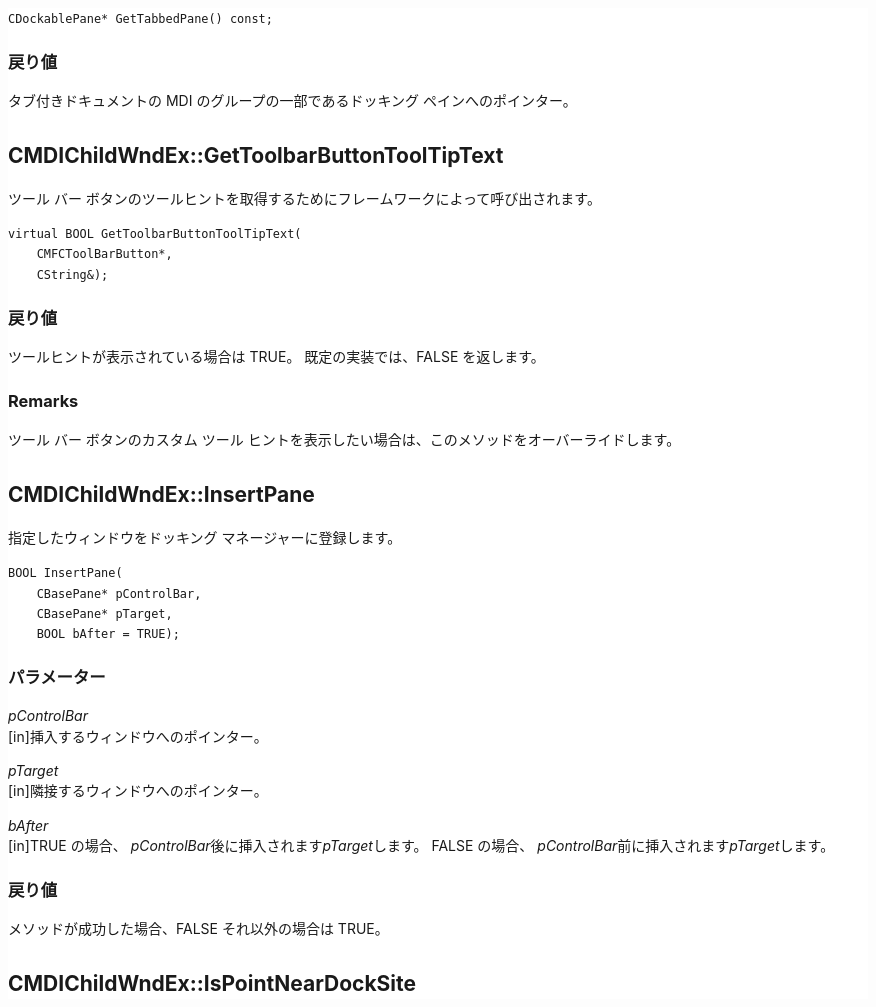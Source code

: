 ```
CDockablePane* GetTabbedPane() const;
```

### <a name="return-value"></a>戻り値

タブ付きドキュメントの MDI のグループの一部であるドッキング ペインへのポインター。

##  <a name="gettoolbarbuttontooltiptext"></a>  CMDIChildWndEx::GetToolbarButtonToolTipText

ツール バー ボタンのツールヒントを取得するためにフレームワークによって呼び出されます。

```
virtual BOOL GetToolbarButtonToolTipText(
    CMFCToolBarButton*,
    CString&);
```

### <a name="return-value"></a>戻り値

ツールヒントが表示されている場合は TRUE。 既定の実装では、FALSE を返します。

### <a name="remarks"></a>Remarks

ツール バー ボタンのカスタム ツール ヒントを表示したい場合は、このメソッドをオーバーライドします。

##  <a name="insertpane"></a>  CMDIChildWndEx::InsertPane

指定したウィンドウをドッキング マネージャーに登録します。

```
BOOL InsertPane(
    CBasePane* pControlBar,
    CBasePane* pTarget,
    BOOL bAfter = TRUE);
```

### <a name="parameters"></a>パラメーター

*pControlBar*<br/>
[in]挿入するウィンドウへのポインター。

*pTarget*<br/>
[in]隣接するウィンドウへのポインター。

*bAfter*<br/>
[in]TRUE の場合、 *pControlBar*後に挿入されます*pTarget*します。 FALSE の場合、 *pControlBar*前に挿入されます*pTarget*します。

### <a name="return-value"></a>戻り値

メソッドが成功した場合、FALSE それ以外の場合は TRUE。

##  <a name="ispointneardocksite"></a>  CMDIChildWndEx::IsPointNearDockSite
